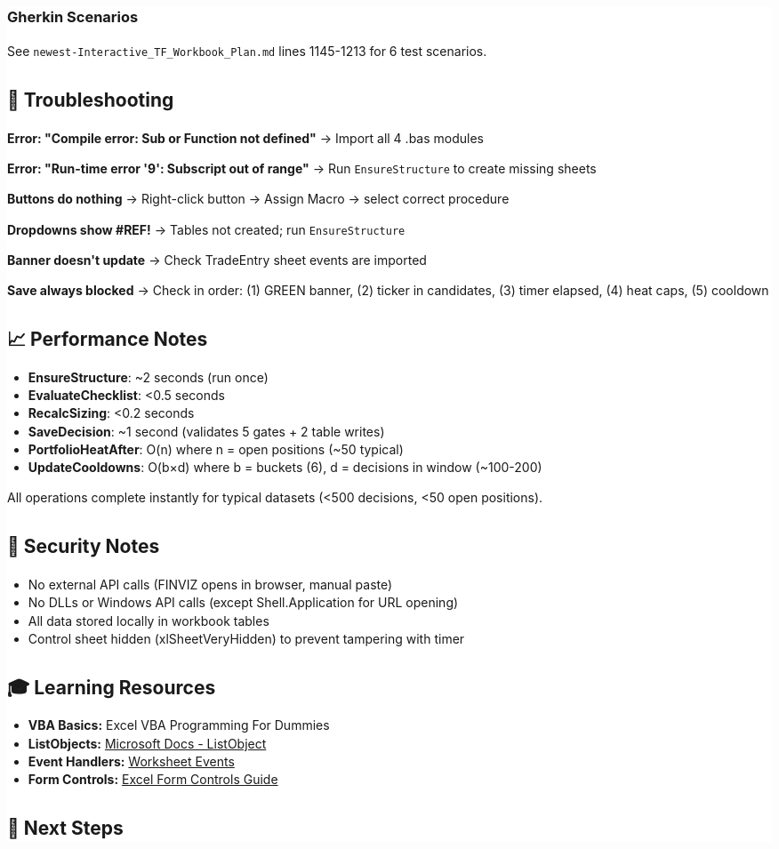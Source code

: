 ### Gherkin Scenarios
See `newest-Interactive_TF_Workbook_Plan.md` lines 1145-1213 for 6 test scenarios.

## 🐛 Troubleshooting

**Error: "Compile error: Sub or Function not defined"**
→ Import all 4 .bas modules

**Error: "Run-time error '9': Subscript out of range"**
→ Run `EnsureStructure` to create missing sheets

**Buttons do nothing**
→ Right-click button → Assign Macro → select correct procedure

**Dropdowns show #REF!**
→ Tables not created; run `EnsureStructure`

**Banner doesn't update**
→ Check TradeEntry sheet events are imported

**Save always blocked**
→ Check in order: (1) GREEN banner, (2) ticker in candidates, (3) timer elapsed, (4) heat caps, (5) cooldown

## 📈 Performance Notes

- **EnsureStructure**: ~2 seconds (run once)
- **EvaluateChecklist**: <0.5 seconds
- **RecalcSizing**: <0.2 seconds
- **SaveDecision**: ~1 second (validates 5 gates + 2 table writes)
- **PortfolioHeatAfter**: O(n) where n = open positions (~50 typical)
- **UpdateCooldowns**: O(b×d) where b = buckets (6), d = decisions in window (~100-200)

All operations complete instantly for typical datasets (<500 decisions, <50 open positions).

## 🔐 Security Notes

- No external API calls (FINVIZ opens in browser, manual paste)
- No DLLs or Windows API calls (except Shell.Application for URL opening)
- All data stored locally in workbook tables
- Control sheet hidden (xlSheetVeryHidden) to prevent tampering with timer

## 🎓 Learning Resources

- **VBA Basics:** Excel VBA Programming For Dummies
- **ListObjects:** [Microsoft Docs - ListObject](https://docs.microsoft.com/en-us/office/vba/api/excel.listobject)
- **Event Handlers:** [Worksheet Events](https://docs.microsoft.com/en-us/office/vba/excel/concepts/events-worksheetfunctions-shapes/using-events-with-excel-objects)
- **Form Controls:** [Excel Form Controls Guide](https://support.microsoft.com/en-us/office/form-controls-in-excel)

## 📝 Next Steps
